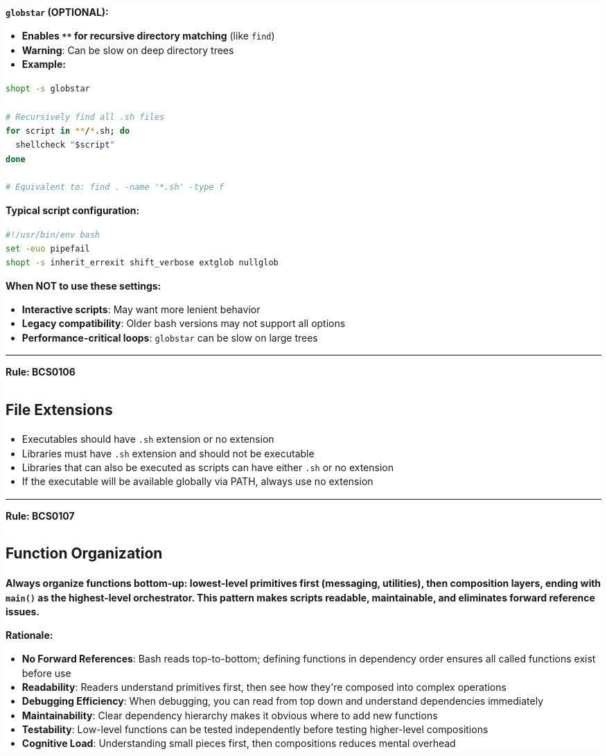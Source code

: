 **`globstar` (OPTIONAL):**
- **Enables `**` for recursive directory matching** (like `find`)
- **Warning**: Can be slow on deep directory trees
- **Example:**
```bash
shopt -s globstar

# Recursively find all .sh files
for script in **/*.sh; do
  shellcheck "$script"
done

# Equivalent to: find . -name '*.sh' -type f
```

**Typical script configuration:**
```bash
#!/usr/bin/env bash
set -euo pipefail
shopt -s inherit_errexit shift_verbose extglob nullglob
```

**When NOT to use these settings:**
- **Interactive scripts**: May want more lenient behavior
- **Legacy compatibility**: Older bash versions may not support all options
- **Performance-critical loops**: `globstar` can be slow on large trees


---


**Rule: BCS0106**

## File Extensions
- Executables should have `.sh` extension or no extension
- Libraries must have `.sh` extension and should not be executable
- Libraries that can also be executed as scripts can have either `.sh` or no extension
- If the executable will be available globally via PATH, always use no extension


---


**Rule: BCS0107**

## Function Organization

**Always organize functions bottom-up: lowest-level primitives first (messaging, utilities), then composition layers, ending with `main()` as the highest-level orchestrator. This pattern makes scripts readable, maintainable, and eliminates forward reference issues.**

**Rationale:**

- **No Forward References**: Bash reads top-to-bottom; defining functions in dependency order ensures all called functions exist before use
- **Readability**: Readers understand primitives first, then see how they're composed into complex operations
- **Debugging Efficiency**: When debugging, you can read from top down and understand dependencies immediately
- **Maintainability**: Clear dependency hierarchy makes it obvious where to add new functions
- **Testability**: Low-level functions can be tested independently before testing higher-level compositions
- **Cognitive Load**: Understanding small pieces first, then compositions reduces mental overhead
